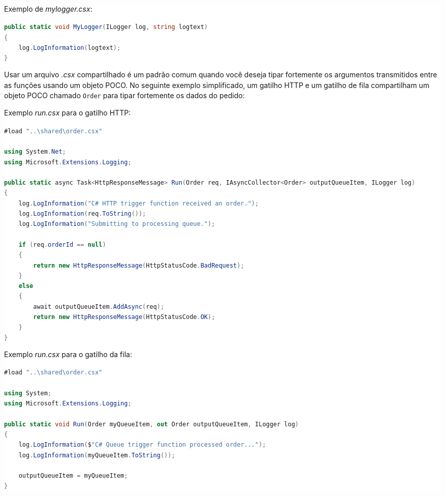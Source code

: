 Exemplo de *mylogger.csx*:

```csharp
public static void MyLogger(ILogger log, string logtext)
{
    log.LogInformation(logtext);
}
```

Usar um arquivo *.csx* compartilhado é um padrão comum quando você deseja tipar fortemente os argumentos transmitidos entre as funções usando um objeto POCO. No seguinte exemplo simplificado, um gatilho HTTP e um gatilho de fila compartilham um objeto POCO chamado `Order` para tipar fortemente os dados do pedido:

Exemplo *run.csx* para o gatilho HTTP:

```cs
#load "..\shared\order.csx"

using System.Net;
using Microsoft.Extensions.Logging;

public static async Task<HttpResponseMessage> Run(Order req, IAsyncCollector<Order> outputQueueItem, ILogger log)
{
    log.LogInformation("C# HTTP trigger function received an order.");
    log.LogInformation(req.ToString());
    log.LogInformation("Submitting to processing queue.");

    if (req.orderId == null)
    {
        return new HttpResponseMessage(HttpStatusCode.BadRequest);
    }
    else
    {
        await outputQueueItem.AddAsync(req);
        return new HttpResponseMessage(HttpStatusCode.OK);
    }
}
```

Exemplo *run.csx* para o gatilho da fila:

```cs
#load "..\shared\order.csx"

using System;
using Microsoft.Extensions.Logging;

public static void Run(Order myQueueItem, out Order outputQueueItem, ILogger log)
{
    log.LogInformation($"C# Queue trigger function processed order...");
    log.LogInformation(myQueueItem.ToString());

    outputQueueItem = myQueueItem;
}
```
